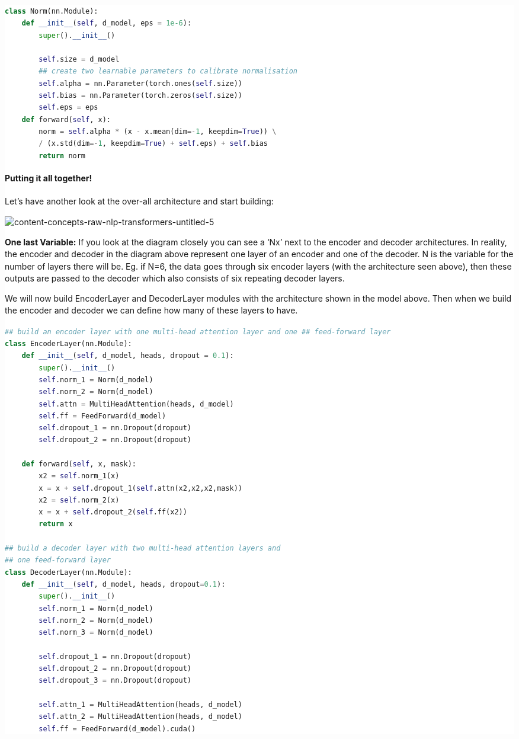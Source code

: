 ```python
class Norm(nn.Module):
    def __init__(self, d_model, eps = 1e-6):
        super().__init__()
  
        self.size = d_model
        ## create two learnable parameters to calibrate normalisation
        self.alpha = nn.Parameter(torch.ones(self.size))
        self.bias = nn.Parameter(torch.zeros(self.size))
        self.eps = eps
    def forward(self, x):
        norm = self.alpha * (x - x.mean(dim=-1, keepdim=True)) \
        / (x.std(dim=-1, keepdim=True) + self.eps) + self.bias
        return norm
```

#### Putting it all together!

Let’s have another look at the over-all architecture and start building:

![content-concepts-raw-nlp-transformers-untitled-5](https://user-images.githubusercontent.com/62965911/216823117-03997de3-387a-4efd-a4c5-92e5b2116264.png)

**One last Variable:** If you look at the diagram closely you can see a ‘Nx’ next to the encoder and decoder architectures. In reality, the encoder and decoder in the diagram above represent one layer of an encoder and one of the decoder. N is the variable for the number of layers there will be. Eg. if N=6, the data goes through six encoder layers (with the architecture seen above), then these outputs are passed to the decoder which also consists of six repeating decoder layers.

We will now build EncoderLayer and DecoderLayer modules with the architecture shown in the model above. Then when we build the encoder and decoder we can define how many of these layers to have.

```python
## build an encoder layer with one multi-head attention layer and one ## feed-forward layer
class EncoderLayer(nn.Module):
    def __init__(self, d_model, heads, dropout = 0.1):
        super().__init__()
        self.norm_1 = Norm(d_model)
        self.norm_2 = Norm(d_model)
        self.attn = MultiHeadAttention(heads, d_model)
        self.ff = FeedForward(d_model)
        self.dropout_1 = nn.Dropout(dropout)
        self.dropout_2 = nn.Dropout(dropout)
      
    def forward(self, x, mask):
        x2 = self.norm_1(x)
        x = x + self.dropout_1(self.attn(x2,x2,x2,mask))
        x2 = self.norm_2(x)
        x = x + self.dropout_2(self.ff(x2))
        return x
  
## build a decoder layer with two multi-head attention layers and
## one feed-forward layer
class DecoderLayer(nn.Module):
    def __init__(self, d_model, heads, dropout=0.1):
        super().__init__()
        self.norm_1 = Norm(d_model)
        self.norm_2 = Norm(d_model)
        self.norm_3 = Norm(d_model)
      
        self.dropout_1 = nn.Dropout(dropout)
        self.dropout_2 = nn.Dropout(dropout)
        self.dropout_3 = nn.Dropout(dropout)
      
        self.attn_1 = MultiHeadAttention(heads, d_model)
        self.attn_2 = MultiHeadAttention(heads, d_model)
        self.ff = FeedForward(d_model).cuda()
```